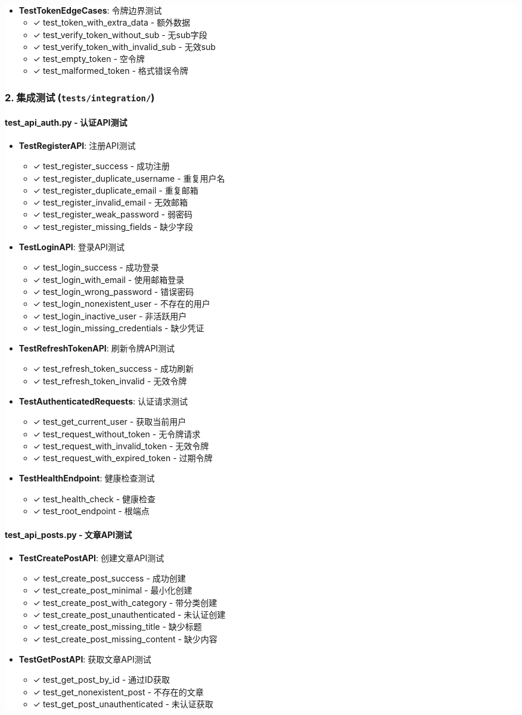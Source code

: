 - **TestTokenEdgeCases**: 令牌边界测试
  - ✓ test_token_with_extra_data - 额外数据
  - ✓ test_verify_token_without_sub - 无sub字段
  - ✓ test_verify_token_with_invalid_sub - 无效sub
  - ✓ test_empty_token - 空令牌
  - ✓ test_malformed_token - 格式错误令牌

### 2. 集成测试 (`tests/integration/`)

#### test_api_auth.py - 认证API测试
- **TestRegisterAPI**: 注册API测试
  - ✓ test_register_success - 成功注册
  - ✓ test_register_duplicate_username - 重复用户名
  - ✓ test_register_duplicate_email - 重复邮箱
  - ✓ test_register_invalid_email - 无效邮箱
  - ✓ test_register_weak_password - 弱密码
  - ✓ test_register_missing_fields - 缺少字段

- **TestLoginAPI**: 登录API测试
  - ✓ test_login_success - 成功登录
  - ✓ test_login_with_email - 使用邮箱登录
  - ✓ test_login_wrong_password - 错误密码
  - ✓ test_login_nonexistent_user - 不存在的用户
  - ✓ test_login_inactive_user - 非活跃用户
  - ✓ test_login_missing_credentials - 缺少凭证

- **TestRefreshTokenAPI**: 刷新令牌API测试
  - ✓ test_refresh_token_success - 成功刷新
  - ✓ test_refresh_token_invalid - 无效令牌

- **TestAuthenticatedRequests**: 认证请求测试
  - ✓ test_get_current_user - 获取当前用户
  - ✓ test_request_without_token - 无令牌请求
  - ✓ test_request_with_invalid_token - 无效令牌
  - ✓ test_request_with_expired_token - 过期令牌

- **TestHealthEndpoint**: 健康检查测试
  - ✓ test_health_check - 健康检查
  - ✓ test_root_endpoint - 根端点

#### test_api_posts.py - 文章API测试
- **TestCreatePostAPI**: 创建文章API测试
  - ✓ test_create_post_success - 成功创建
  - ✓ test_create_post_minimal - 最小化创建
  - ✓ test_create_post_with_category - 带分类创建
  - ✓ test_create_post_unauthenticated - 未认证创建
  - ✓ test_create_post_missing_title - 缺少标题
  - ✓ test_create_post_missing_content - 缺少内容

- **TestGetPostAPI**: 获取文章API测试
  - ✓ test_get_post_by_id - 通过ID获取
  - ✓ test_get_nonexistent_post - 不存在的文章
  - ✓ test_get_post_unauthenticated - 未认证获取
